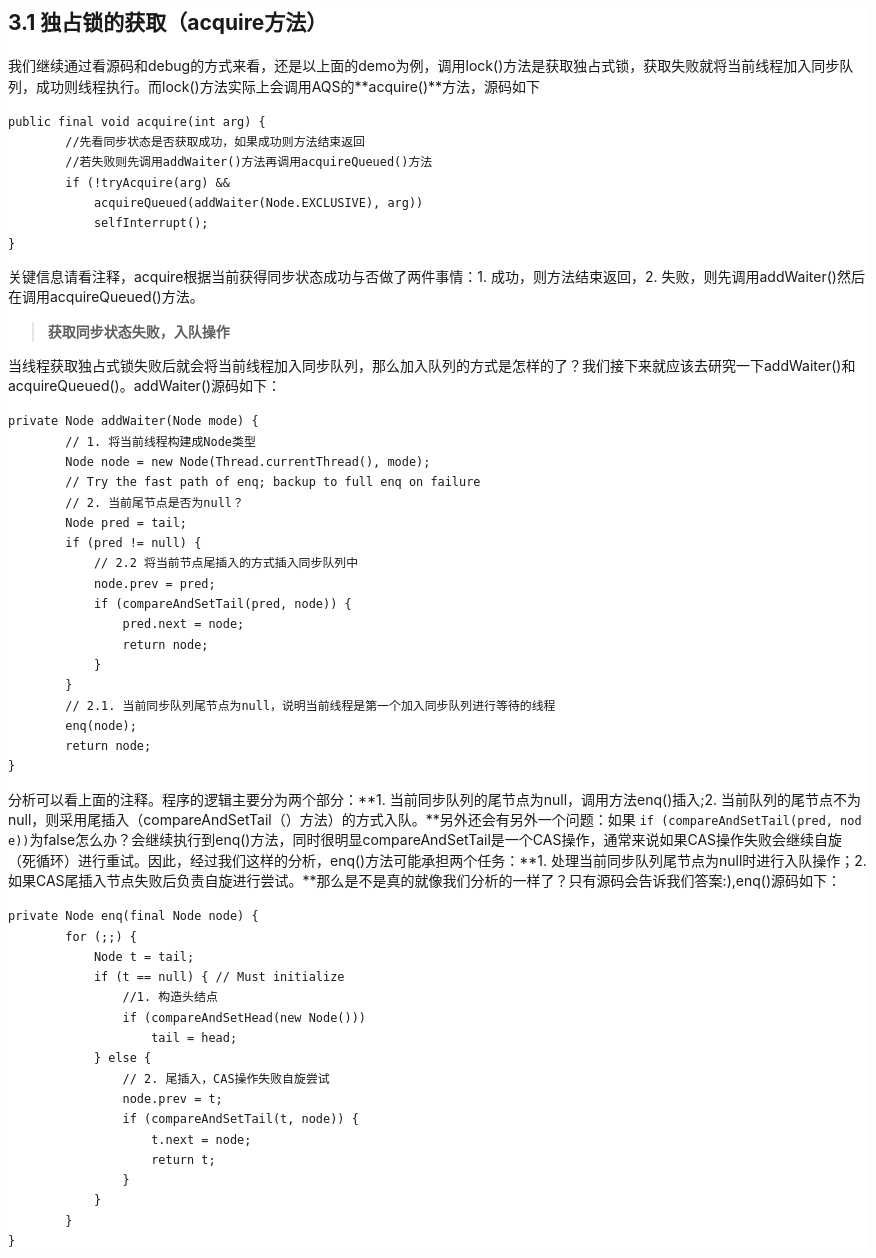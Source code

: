 ## 3.1 独占锁的获取（acquire方法）
我们继续通过看源码和debug的方式来看，还是以上面的demo为例，调用lock()方法是获取独占式锁，获取失败就将当前线程加入同步队列，成功则线程执行。而lock()方法实际上会调用AQS的**acquire()**方法，源码如下

	public final void acquire(int arg) {
			//先看同步状态是否获取成功，如果成功则方法结束返回
			//若失败则先调用addWaiter()方法再调用acquireQueued()方法
	        if (!tryAcquire(arg) &&
	            acquireQueued(addWaiter(Node.EXCLUSIVE), arg))
	            selfInterrupt();
	}

关键信息请看注释，acquire根据当前获得同步状态成功与否做了两件事情：1. 成功，则方法结束返回，2. 失败，则先调用addWaiter()然后在调用acquireQueued()方法。

> **获取同步状态失败，入队操作**


当线程获取独占式锁失败后就会将当前线程加入同步队列，那么加入队列的方式是怎样的了？我们接下来就应该去研究一下addWaiter()和acquireQueued()。addWaiter()源码如下：

	private Node addWaiter(Node mode) {
			// 1. 将当前线程构建成Node类型
	        Node node = new Node(Thread.currentThread(), mode);
	        // Try the fast path of enq; backup to full enq on failure
	        // 2. 当前尾节点是否为null？
			Node pred = tail;
	        if (pred != null) {
				// 2.2 将当前节点尾插入的方式插入同步队列中
	            node.prev = pred;
	            if (compareAndSetTail(pred, node)) {
	                pred.next = node;
	                return node;
	            }
	        }
			// 2.1. 当前同步队列尾节点为null，说明当前线程是第一个加入同步队列进行等待的线程
	        enq(node);
	        return node;
	}

分析可以看上面的注释。程序的逻辑主要分为两个部分：**1. 当前同步队列的尾节点为null，调用方法enq()插入;2. 当前队列的尾节点不为null，则采用尾插入（compareAndSetTail（）方法）的方式入队。**另外还会有另外一个问题：如果 `if (compareAndSetTail(pred, node))`为false怎么办？会继续执行到enq()方法，同时很明显compareAndSetTail是一个CAS操作，通常来说如果CAS操作失败会继续自旋（死循环）进行重试。因此，经过我们这样的分析，enq()方法可能承担两个任务：**1. 处理当前同步队列尾节点为null时进行入队操作；2. 如果CAS尾插入节点失败后负责自旋进行尝试。**那么是不是真的就像我们分析的一样了？只有源码会告诉我们答案:),enq()源码如下：

	private Node enq(final Node node) {
	        for (;;) {
	            Node t = tail;
				if (t == null) { // Must initialize
					//1. 构造头结点
	                if (compareAndSetHead(new Node()))
	                    tail = head;
	            } else {
					// 2. 尾插入，CAS操作失败自旋尝试
	                node.prev = t;
	                if (compareAndSetTail(t, node)) {
	                    t.next = node;
	                    return t;
	                }
	            }
	        }
	}
